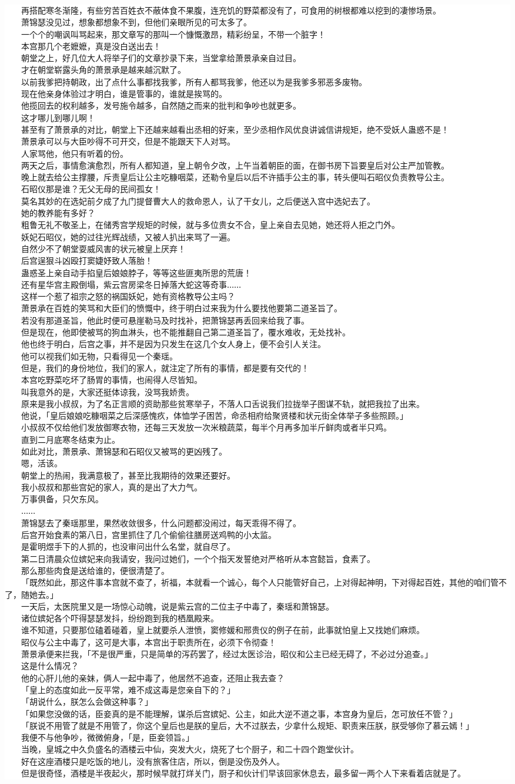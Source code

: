 &emsp;&emsp;再搭配寒冬渐隆，有些穷苦百姓衣不蔽体食不果腹，连充饥的野菜都没有了，可食用的树根都难以挖到的凄惨场景。  
&emsp;&emsp;萧锦瑟没见过，想象都想象不到，但他们亲眼所见的可太多了。  
&emsp;&emsp;一个个的嘲讽叫骂起来，那文章写的那叫一个慷慨激昂，精彩纷呈，不带一个脏字！  
&emsp;&emsp;本宫那几个老嬷嬷，真是没白送出去！  
&emsp;&emsp;朝堂之上，好几位大人将举子们的文章抄录下来，当堂拿给萧景承亲自过目。  
&emsp;&emsp;才在朝堂崭露头角的萧景承是越来越沉默了。  
&emsp;&emsp;以前我爹把持朝政，出了点什么事都找我爹，所有人都骂我爹，他还以为是我爹多邪恶多废物。  
&emsp;&emsp;现在他亲身体验过才明白，谁是管事的，谁就是挨骂的。  
&emsp;&emsp;他揽回去的权利越多，发号施令越多，自然随之而来的批判和争吵也就更多。  
&emsp;&emsp;这才哪儿到哪儿啊！  
&emsp;&emsp;甚至有了萧景承的对比，朝堂上下还越来越看出丞相的好来，至少丞相作风优良讲诚信讲规矩，绝不受妖人蛊惑不是！  
&emsp;&emsp;萧景承可以与大臣吵得不可开交，但是不能跟天下人对骂。  
&emsp;&emsp;人家骂他，他只有听着的份。  
&emsp;&emsp;两天之后，事情愈演愈烈，所有人都知道，皇上朝令夕改，上午当着朝臣的面，在御书房下旨要皇后对公主严加管教。  
&emsp;&emsp;晚上就去给公主撑腰，斥责皇后让公主吃糠咽菜，还勒令皇后以后不许插手公主的事，转头便叫石昭仪负责教导公主。  
&emsp;&emsp;石昭仪那是谁？无父无母的民间孤女！  
&emsp;&emsp;莫名其妙的在选妃前夕成了九门提督曹大人的救命恩人，认了干女儿，之后便送入宫中选妃去了。  
&emsp;&emsp;她的教养能有多好？  
&emsp;&emsp;粗鲁无礼不敬圣上，在储秀宫学规矩的时候，就与多位贵女不合，皇上亲自去见她，她还将人拒之门外。  
&emsp;&emsp;妖妃石昭仪，她的过往光辉战绩，又被人扒出来骂了一遍。  
&emsp;&emsp;自然少不了朝堂耍威风害的状元被皇上厌弃！  
&emsp;&emsp;后宫逞狠斗凶殴打窦婕妤致人落胎！  
&emsp;&emsp;蛊惑圣上亲自动手掐皇后娘娘脖子，等等这些匪夷所思的荒唐！  
&emsp;&emsp;还有星华宫主殿倒塌，紫云宫房梁冬日掉落大蛇这等奇事……  
&emsp;&emsp;这样一个惹了祖宗之怒的祸国妖妃，她有资格教导公主吗？  
&emsp;&emsp;萧景承在百姓的笑骂和大臣们的愤慨中，终于明白过来我为什么要找他要第二道圣旨了。  
&emsp;&emsp;若没有那道圣旨，他此时便可悬崖勒马及时找补，把萧锦瑟再丢回来给我了事。  
&emsp;&emsp;但是现在，他即使被骂的狗血淋头，也不能推翻自己第二道圣旨了，覆水难收，无处找补。  
&emsp;&emsp;他也终于明白，后宫之事，并不是因为只发生在这几个女人身上，便不会引人关注。  
&emsp;&emsp;他可以视我们如无物，只看得见一个秦瑶。  
&emsp;&emsp;但是，我们的身份地位，我们的家人，就注定了所有的事情，都是要有交代的！  
&emsp;&emsp;本宫吃野菜吃坏了肠胃的事情，也闹得人尽皆知。  
&emsp;&emsp;叫我意外的是，大家还挺体谅我，没骂我娇贵。  
&emsp;&emsp;原来是我小叔叔，为了名正言顺的资助那些贫寒举子，不落人口舌说我们拉拢举子图谋不轨，就把我拉了出来。  
&emsp;&emsp;他说，「皇后娘娘吃糠咽菜之后深感愧疚，体恤学子困苦，命丞相府给聚贤楼和状元街全体举子多些照顾。」  
&emsp;&emsp;小叔叔不仅给他们发放御寒衣物，还每三天发放一次米粮蔬菜，每半个月再多加半斤鲜肉或者半只鸡。  
&emsp;&emsp;直到二月底寒冬结束为止。  
&emsp;&emsp;如此对比，萧景承、萧锦瑟和石昭仪又被骂的更凶残了。  
&emsp;&emsp;嗯，活该。  
&emsp;&emsp;朝堂上的热闹，我满意极了，甚至比我期待的效果还要好。  
&emsp;&emsp;我小叔叔和那些宫妃的家人，真的是出了大力气。  
&emsp;&emsp;万事俱备，只欠东风。  
&emsp;&emsp;……  
&emsp;&emsp;萧锦瑟去了秦瑶那里，果然收敛很多，什么问题都没闹过，每天乖得不得了。  
&emsp;&emsp;后宫开始食素的第八日，宫里抓住了几个偷偷往膳房送鸡鸭的小太监。  
&emsp;&emsp;是霍明煜手下的人抓的，也没审问出什么名堂，就自尽了。  
&emsp;&emsp;第二日清晨众位嫔妃来向我请安，我问过她们，一个个指天发誓绝对严格听从本宫懿旨，食素了。  
&emsp;&emsp;那么那些肉食是送给谁的，便很清楚了。  
&emsp;&emsp;「既然如此，那这件事本宫就不查了，祈福，本就看一个诚心，每个人只能管好自己，上对得起神明，下对得起百姓，其他的咱们管不了，随她去。」  
&emsp;&emsp;一天后，太医院里又是一场惊心动魄，说是紫云宫的二位主子中毒了，秦瑶和萧锦瑟。  
&emsp;&emsp;诸位嫔妃各个吓得瑟瑟发抖，纷纷跑到我的栖凰殿来。  
&emsp;&emsp;谁不知道，只要那位磕着碰着，皇上就要杀人泄愤，窦修媛和邢贵仪的例子在前，此事就怕皇上又找她们麻烦。  
&emsp;&emsp;昭仪与公主中毒了，这可是大事，本宫出于职责所在，必须下令彻查！  
&emsp;&emsp;萧景承便来拦我，「不是很严重，只是简单的泻药罢了，经过太医诊治，昭仪和公主已经无碍了，不必过分追查。」  
&emsp;&emsp;这是什么情况？  
&emsp;&emsp;他的心肝儿他的亲妹，俩人一起中毒了，他居然不追查，还阻止我去查？  
&emsp;&emsp;「皇上的态度如此一反平常，难不成这毒是您亲自下的？」  
&emsp;&emsp;「胡说什么，朕怎么会做这种事？」  
&emsp;&emsp;「如果您没做的话，臣妾真的是不能理解，谋杀后宫嫔妃、公主，如此大逆不道之事，本宫身为皇后，怎可放任不管？」  
&emsp;&emsp;「朕说不用管了就是不用管了，你这个皇后也是朕的皇后，大不过朕去，少拿什么规矩、职责来压朕，朕受够你了慕云嫣！」  
&emsp;&emsp;我便不与他争吵，微微俯身，「是，臣妾领旨。」  
&emsp;&emsp;当晚，皇城之中久负盛名的酒楼云中仙，突发大火，烧死了七个厨子，和二十四个跑堂伙计。  
&emsp;&emsp;好在这座酒楼只是吃饭的地儿，没有旅客住店，所以，倒是没伤及外人。  
&emsp;&emsp;但是很奇怪，酒楼是半夜起火，那时候早就打烊关门，厨子和伙计们早该回家休息去，最多留一两个人下来看着店就是了。  
